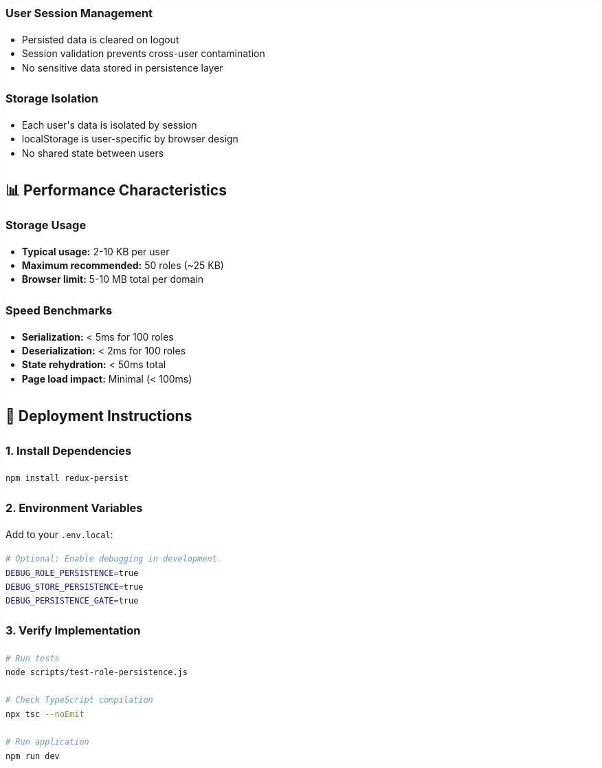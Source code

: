 ### User Session Management
- Persisted data is cleared on logout
- Session validation prevents cross-user contamination
- No sensitive data stored in persistence layer

### Storage Isolation  
- Each user's data is isolated by session
- localStorage is user-specific by browser design
- No shared state between users

## 📊 Performance Characteristics

### Storage Usage
- **Typical usage:** 2-10 KB per user
- **Maximum recommended:** 50 roles (~25 KB)
- **Browser limit:** 5-10 MB total per domain

### Speed Benchmarks
- **Serialization:** < 5ms for 100 roles
- **Deserialization:** < 2ms for 100 roles  
- **State rehydration:** < 50ms total
- **Page load impact:** Minimal (< 100ms)

## 🚀 Deployment Instructions

### 1. Install Dependencies
```bash
npm install redux-persist
```

### 2. Environment Variables
Add to your `.env.local`:
```bash
# Optional: Enable debugging in development
DEBUG_ROLE_PERSISTENCE=true
DEBUG_STORE_PERSISTENCE=true  
DEBUG_PERSISTENCE_GATE=true
```

### 3. Verify Implementation
```bash
# Run tests
node scripts/test-role-persistence.js

# Check TypeScript compilation
npx tsc --noEmit

# Run application
npm run dev
```
